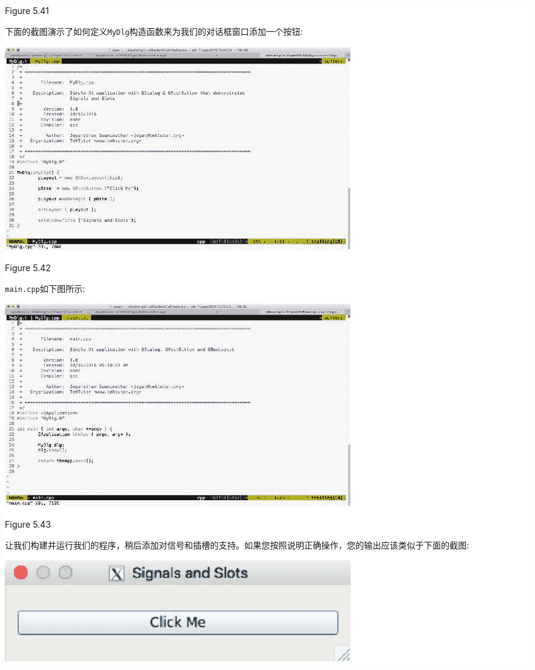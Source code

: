 Figure 5.41

下面的截图演示了如何定义`MyDlg`构造函数来为我们的对话框窗口添加一个按钮:

![](img/00050.jpeg)

Figure 5.42

`main.cpp`如下图所示:

![](img/00051.jpeg)

Figure 5.43

让我们构建并运行我们的程序，稍后添加对信号和插槽的支持。如果您按照说明正确操作，您的输出应该类似于下面的截图:

![](img/00052.jpeg)
